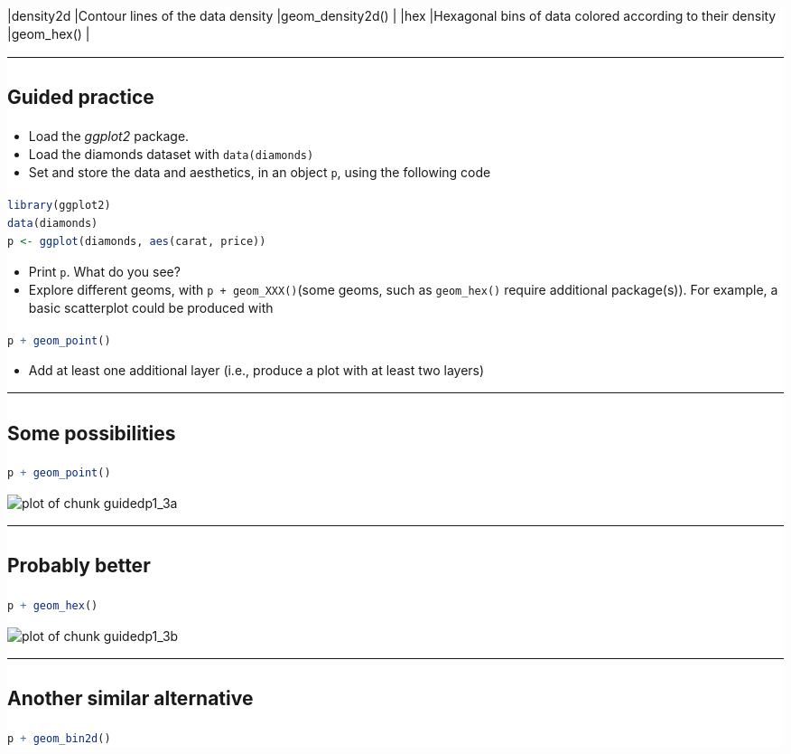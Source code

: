 |density2d |Contour lines of the data density                                        |geom_density2d() |
|hex       |Hexagonal bins of data colored according to their density                |geom_hex()       |

----
## Guided practice
* Load the *ggplot2* package. 
* Load the diamonds dataset with `data(diamonds)`
* Set and store the data and aesthetics, in an object `p`, using the following code


```r
library(ggplot2)
data(diamonds)
p <- ggplot(diamonds, aes(carat, price))
```
* Print `p`. What do you see?
* Explore different geoms, with `p + geom_XXX()`(some geoms, such as `geom_hex()` require additional package(s)). For example, a basic scatterplot could be produced with


```r
p + geom_point()
```

* Add at least one additional layer (i.e., produce a plot with at least two layers)


-----
## Some possibilities


```r
p + geom_point()
```

![plot of chunk guidedp1_3a](../assets/fig/guidedp1_3a-1.png)

----
## Probably better


```r
p + geom_hex()
```

![plot of chunk guidedp1_3b](../assets/fig/guidedp1_3b-1.png)

----
## Another similar alternative

```r
p + geom_bin2d()
```
